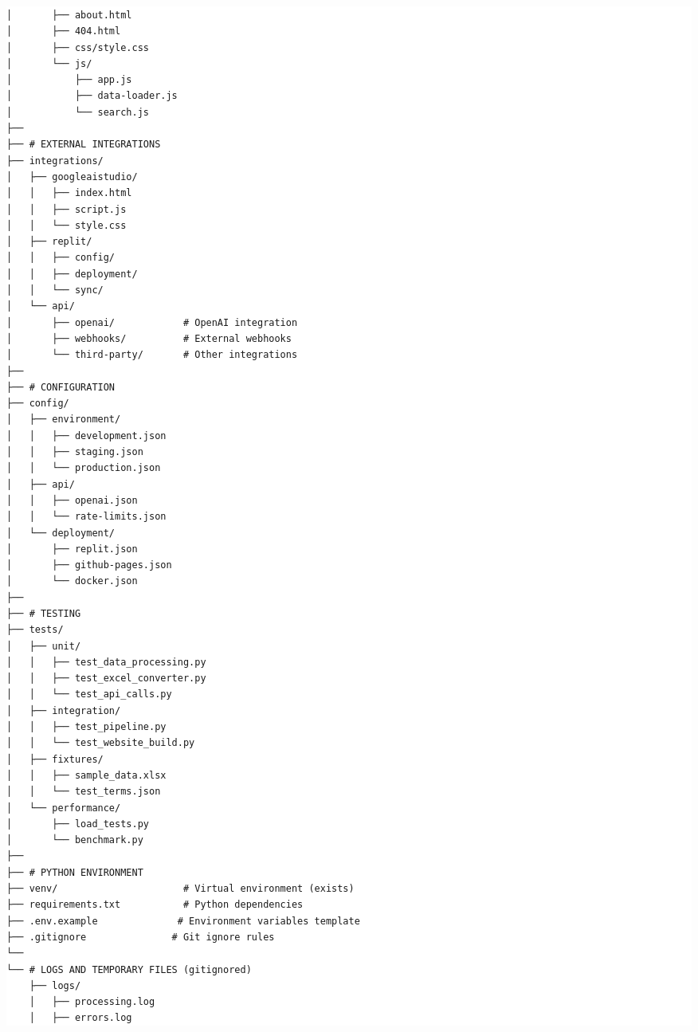 ```
│       ├── about.html
│       ├── 404.html
│       ├── css/style.css
│       └── js/
│           ├── app.js
│           ├── data-loader.js
│           └── search.js
├── 
├── # EXTERNAL INTEGRATIONS
├── integrations/
│   ├── googleaistudio/
│   │   ├── index.html
│   │   ├── script.js
│   │   └── style.css
│   ├── replit/
│   │   ├── config/
│   │   ├── deployment/
│   │   └── sync/
│   └── api/
│       ├── openai/            # OpenAI integration
│       ├── webhooks/          # External webhooks
│       └── third-party/       # Other integrations
├── 
├── # CONFIGURATION
├── config/
│   ├── environment/
│   │   ├── development.json
│   │   ├── staging.json
│   │   └── production.json
│   ├── api/
│   │   ├── openai.json
│   │   └── rate-limits.json
│   └── deployment/
│       ├── replit.json
│       ├── github-pages.json
│       └── docker.json
├── 
├── # TESTING
├── tests/
│   ├── unit/
│   │   ├── test_data_processing.py
│   │   ├── test_excel_converter.py
│   │   └── test_api_calls.py
│   ├── integration/
│   │   ├── test_pipeline.py
│   │   └── test_website_build.py
│   ├── fixtures/
│   │   ├── sample_data.xlsx
│   │   └── test_terms.json
│   └── performance/
│       ├── load_tests.py
│       └── benchmark.py
├── 
├── # PYTHON ENVIRONMENT
├── venv/                      # Virtual environment (exists)
├── requirements.txt           # Python dependencies
├── .env.example              # Environment variables template
├── .gitignore               # Git ignore rules
└── 
└── # LOGS AND TEMPORARY FILES (gitignored)
    ├── logs/
    │   ├── processing.log
    │   ├── errors.log
```